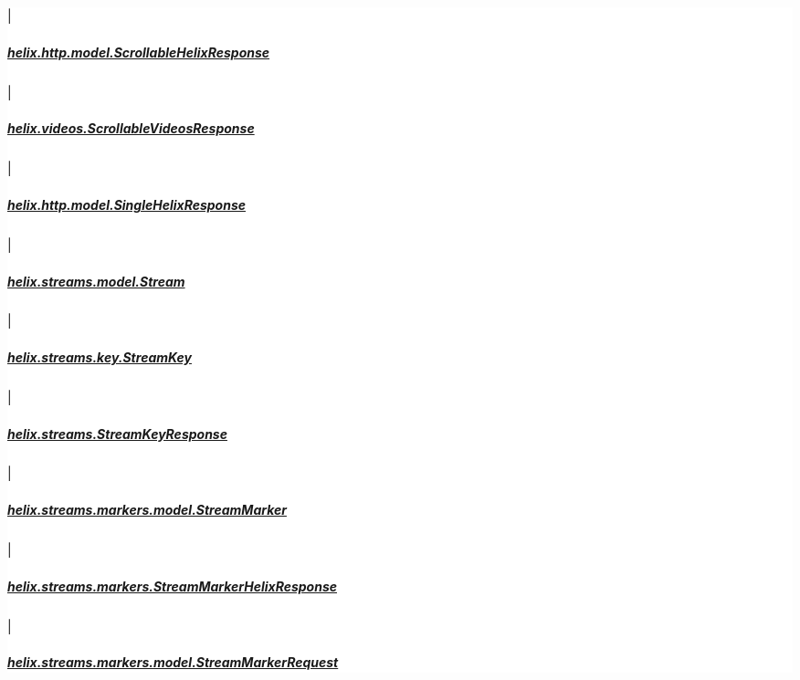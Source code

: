 
|

##### [helix.http.model.ScrollableHelixResponse](../helix.http.model/-scrollable-helix-response/index.html)


|

##### [helix.videos.ScrollableVideosResponse](../helix.videos/-scrollable-videos-response/index.html)


|

##### [helix.http.model.SingleHelixResponse](../helix.http.model/-single-helix-response/index.html)


|

##### [helix.streams.model.Stream](../helix.streams.model/-stream/index.html)


|

##### [helix.streams.key.StreamKey](../helix.streams.key/-stream-key/index.html)


|

##### [helix.streams.StreamKeyResponse](../helix.streams/-stream-key-response/index.html)


|

##### [helix.streams.markers.model.StreamMarker](../helix.streams.markers.model/-stream-marker/index.html)


|

##### [helix.streams.markers.StreamMarkerHelixResponse](../helix.streams.markers/-stream-marker-helix-response/index.html)


|

##### [helix.streams.markers.model.StreamMarkerRequest](../helix.streams.markers.model/-stream-marker-request/index.html)
